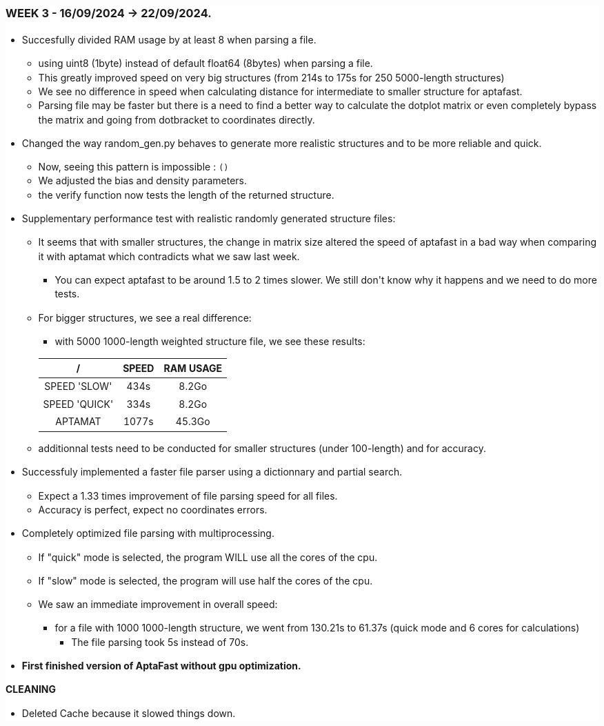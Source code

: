 
### WEEK 3 - 16/09/2024 -> 22/09/2024.

- Succesfully divided RAM usage by at least 8 when parsing a file.
    - using uint8 (1byte) instead of default float64 (8bytes) when parsing a file.
    - This greatly improved speed on very big structures (from 214s to 175s for 250 5000-length structures)
    - We see no difference in speed when calculating distance for intermediate to smaller structure for aptafast.
    - Parsing file may be faster but there is a need to find a better way to calculate the dotplot matrix or even completely bypass the matrix and going from dotbracket to coordinates directly.

- Changed the way random_gen.py behaves to generate more realistic structures and to be more reliable and quick.
    - Now, seeing this pattern is impossible : `()`
    - We adjusted the bias and density parameters.
    - the verify function now tests the length of the returned structure.
    
- Supplementary performance test with realistic randomly generated structure files:
    - It seems that with smaller structures, the change in matrix size altered the speed of aptafast in a bad way when comparing it with aptamat which contradicts what we saw last week.
        - You can expect aptafast to be around 1.5 to 2 times slower. We still don't know why it happens and we need to do more tests.
    - For bigger structures, we see a real difference:
        - with 5000 1000-length weighted structure file, we see these results:
        
        |/|SPEED|RAM USAGE|
        |:-----:|:-----:|:-----:|
        |SPEED 'SLOW'|434s|8.2Go|
        |SPEED 'QUICK'|334s|8.2Go|
        |APTAMAT|1077s|45.3Go|
        
    - additionnal tests need to be conducted for smaller structures (under 100-length) and for accuracy.

- Successfuly implemented a faster file parser using a dictionnary and partial search.
    - Expect a 1.33 times improvement of file parsing speed for all files.
    - Accuracy is perfect, expect no coordinates errors.
    
- Completely optimized file parsing with multiprocessing.
    - If "quick" mode is selected, the program WILL use all the cores of the cpu.
    - If "slow" mode is selected, the program will use half the cores of the cpu.
    
    - We saw an immediate improvement in overall speed:
        - for a file with 1000  1000-length structure, we went from 130.21s to 61.37s (quick mode and 6 cores for calculations)
            - The file parsing took 5s instead of 70s.

- **First finished version of AptaFast without gpu optimization.**

**CLEANING**

- Deleted Cache because it slowed things down.
